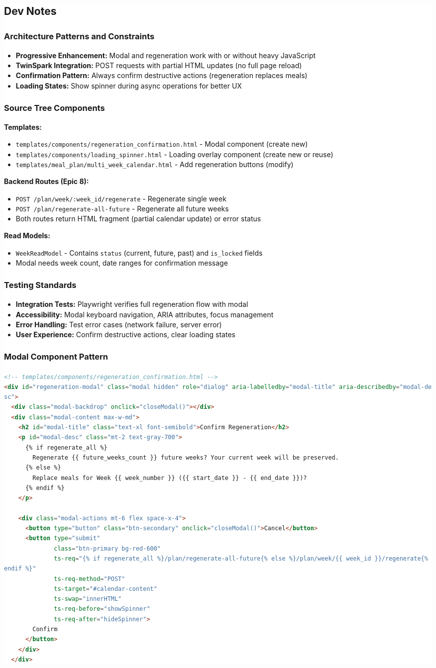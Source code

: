 ## Dev Notes

### Architecture Patterns and Constraints

- **Progressive Enhancement:** Modal and regeneration work with or without heavy JavaScript
- **TwinSpark Integration:** POST requests with partial HTML updates (no full page reload)
- **Confirmation Pattern:** Always confirm destructive actions (regeneration replaces meals)
- **Loading States:** Show spinner during async operations for better UX

### Source Tree Components

**Templates:**
- `templates/components/regeneration_confirmation.html` - Modal component (create new)
- `templates/components/loading_spinner.html` - Loading overlay component (create new or reuse)
- `templates/meal_plan/multi_week_calendar.html` - Add regeneration buttons (modify)

**Backend Routes (Epic 8):**
- `POST /plan/week/:week_id/regenerate` - Regenerate single week
- `POST /plan/regenerate-all-future` - Regenerate all future weeks
- Both routes return HTML fragment (partial calendar update) or error status

**Read Models:**
- `WeekReadModel` - Contains `status` (current, future, past) and `is_locked` fields
- Modal needs week count, date ranges for confirmation message

### Testing Standards

- **Integration Tests:** Playwright verifies full regeneration flow with modal
- **Accessibility:** Modal keyboard navigation, ARIA attributes, focus management
- **Error Handling:** Test error cases (network failure, server error)
- **User Experience:** Confirm destructive actions, clear loading states

### Modal Component Pattern

```html
<!-- templates/components/regeneration_confirmation.html -->
<div id="regeneration-modal" class="modal hidden" role="dialog" aria-labelledby="modal-title" aria-describedby="modal-desc">
  <div class="modal-backdrop" onclick="closeModal()"></div>
  <div class="modal-content max-w-md">
    <h2 id="modal-title" class="text-xl font-semibold">Confirm Regeneration</h2>
    <p id="modal-desc" class="mt-2 text-gray-700">
      {% if regenerate_all %}
        Regenerate {{ future_weeks_count }} future weeks? Your current week will be preserved.
      {% else %}
        Replace meals for Week {{ week_number }} ({{ start_date }} - {{ end_date }})?
      {% endif %}
    </p>

    <div class="modal-actions mt-6 flex space-x-4">
      <button type="button" class="btn-secondary" onclick="closeModal()">Cancel</button>
      <button type="submit"
              class="btn-primary bg-red-600"
              ts-req="{% if regenerate_all %}/plan/regenerate-all-future{% else %}/plan/week/{{ week_id }}/regenerate{% endif %}"
              ts-req-method="POST"
              ts-target="#calendar-content"
              ts-swap="innerHTML"
              ts-req-before="showSpinner"
              ts-req-after="hideSpinner">
        Confirm
      </button>
    </div>
  </div>
```